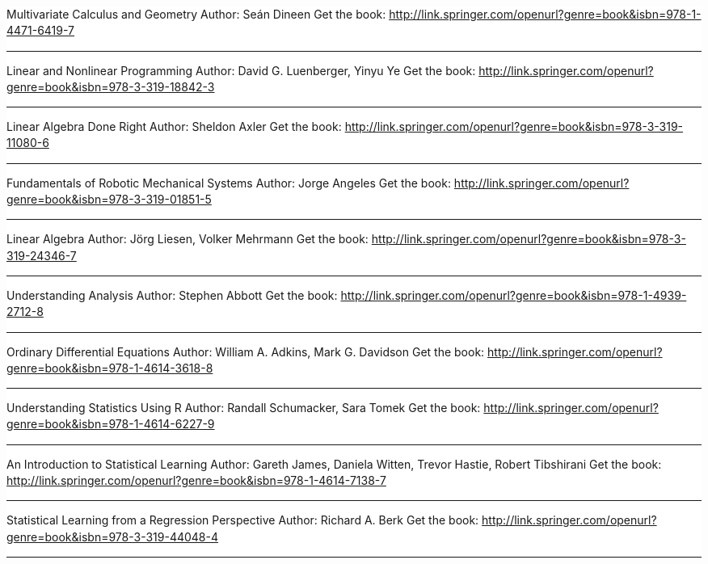 
Multivariate Calculus and Geometry
Author: Seán Dineen
Get the book: http://link.springer.com/openurl?genre=book&isbn=978-1-4471-6419-7

---

Linear and Nonlinear Programming
Author: David G. Luenberger, Yinyu Ye
Get the book: http://link.springer.com/openurl?genre=book&isbn=978-3-319-18842-3

---

Linear Algebra Done Right
Author: Sheldon Axler
Get the book: http://link.springer.com/openurl?genre=book&isbn=978-3-319-11080-6

---

Fundamentals of Robotic Mechanical Systems
Author: Jorge Angeles
Get the book: http://link.springer.com/openurl?genre=book&isbn=978-3-319-01851-5

---

Linear Algebra
Author: Jörg Liesen, Volker Mehrmann
Get the book: http://link.springer.com/openurl?genre=book&isbn=978-3-319-24346-7

---

Understanding Analysis
Author: Stephen Abbott
Get the book: http://link.springer.com/openurl?genre=book&isbn=978-1-4939-2712-8

---

Ordinary Differential Equations
Author: William A. Adkins, Mark G. Davidson
Get the book: http://link.springer.com/openurl?genre=book&isbn=978-1-4614-3618-8

---

Understanding Statistics Using R
Author: Randall Schumacker, Sara Tomek
Get the book: http://link.springer.com/openurl?genre=book&isbn=978-1-4614-6227-9

---

An Introduction to Statistical Learning
Author: Gareth James, Daniela Witten, Trevor Hastie, Robert Tibshirani
Get the book: http://link.springer.com/openurl?genre=book&isbn=978-1-4614-7138-7

---

Statistical Learning from a Regression Perspective
Author: Richard A. Berk
Get the book: http://link.springer.com/openurl?genre=book&isbn=978-3-319-44048-4

---